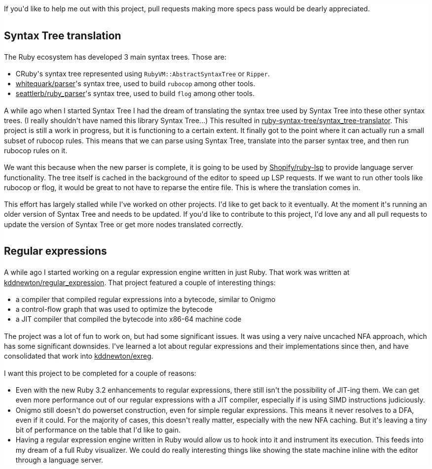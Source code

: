 If you'd like to help me out with this project, pull requests making more specs pass would be dearly appreciated.

## Syntax Tree translation

The Ruby ecosystem has developed 3 main syntax trees. Those are:

* CRuby's syntax tree represented using `RubyVM::AbstractSyntaxTree` or `Ripper`.
* [whitequark/parser](https://github.com/whitequark/parser)'s syntax tree, used to build `rubocop` among other tools.
* [seattlerb/ruby_parser](https://github.com/seattlerb/ruby_parser)'s syntax tree, used to build `flog` among other tools.

A while ago when I started Syntax Tree I had the dream of translating the syntax tree used by Syntax Tree into these other syntax trees. (I really shouldn't have named this library Syntax Tree...) This resulted in [ruby-syntax-tree/syntax_tree-translator](https://github.com/ruby-syntax-tree/syntax_tree-translator). This project is still a work in progress, but it is functioning to a certain extent. It finally got to the point where it can actually run a small subset of rubocop rules. This means that we can parse using Syntax Tree, translate into the parser syntax tree, and then run rubocop rules on it.

We want this because when the new parser is complete, it is going to be used by [Shopify/ruby-lsp](https://github.com/Shopify/ruby-lsp) to provide language server functionality. The tree itself is cached in the background of the editor to speed up LSP requests. If we want to run other tools like rubocop or flog, it would be great to not have to reparse the entire file. This is where the translation comes in.

This effort has largely stalled while I've worked on other projects. I'd like to get back to it eventually. At the moment it's running an older version of Syntax Tree and needs to be updated. If you'd like to contribute to this project, I'd love any and all pull requests to update the version of Syntax Tree or get more nodes translated correctly.

## Regular expressions

A while ago I started working on a regular expression engine written in just Ruby. That work was written at [kddnewton/regular_expression](https://github.com/kddnewton/regular_expression). That project featured a couple of interesting things:

* a compiler that compiled regular expressions into a bytecode, similar to Onigmo
* a control-flow graph that was used to optimize the bytecode
* a JIT compiler that compiled the bytecode into x86-64 machine code

The project was a lot of fun to work on, but had some significant issues. It was using a very naive uncached NFA approach, which has some significant downsides. I've learned a lot about regular expressions and their implementations since then, and have consolidated that work into [kddnewton/exreg](https://github.com/kddnewton/exreg).

I want this project to be completed for a couple of reasons:

* Even with the new Ruby 3.2 enhancements to regular expressions, there still isn't the possibility of JIT-ing them. We can get even more performance out of our regular expressions with a JIT compiler, especially if is using SIMD instructions judiciously.
* Onigmo still doesn't do powerset construction, even for simple regular expressions. This means it never resolves to a DFA, even if it could. For the majority of cases, this doesn't really matter, especially with the new NFA caching. But it's leaving a tiny bit of performance on the table that I'd like to gain.
* Having a regular expression engine written in Ruby would allow us to hook into it and instrument its execution. This feeds into my dream of a full Ruby visualizer. We could do really interesting things like showing the state machine inline with the editor through a language server.
